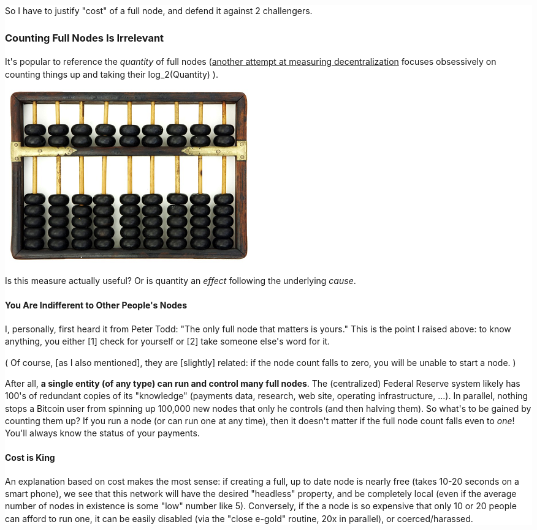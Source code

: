 
So I have to justify "cost" of a full node, and defend it against 2 challengers.


### Counting Full Nodes Is Irrelevant

It's popular to reference the *quantity* of full nodes ([another attempt at measuring decentralization](http://bytemaster.github.io/article/2015/01/09/How-to-Measure-the-Decentralization-of-Bitcoin/) focuses obsessively on counting things up and taking their log_2(Quantity) ).

![abacus](/images/abacus.png)

Is this measure actually useful? Or is quantity an *effect* following the underlying *cause*.

#### You Are Indifferent to Other People's Nodes

I, personally, first heard it from Peter Todd: "The only full node that matters is yours." This is the point I raised above: to know anything, you either [1] check for yourself or [2] take someone else's word for it.

( Of course, [as I also mentioned], they are [slightly] related: if the node count falls to zero, you will be unable to start a node. )

After all, **a single entity (of any type) can run and control many full nodes**. The (centralized) Federal Reserve system likely has 100's of redundant copies of its "knowledge" (payments data, research, web site, operating infrastructure, ...). In parallel, nothing stops a Bitcoin user from spinning up 100,000 new nodes that only he controls (and then halving them). So what's to be gained by counting them up? If you run a node (or can run one at any time), then it doesn't matter if the full node count falls even to *one*! You'll always know the status of your payments.

#### Cost is King

An explanation based on cost makes the most sense: if creating a full, up to date node is nearly free (takes 10-20 seconds on a smart phone), we see that this network will have the desired "headless" property, and be completely local (even if the average number of nodes in existence is some "low" number like 5). Conversely, if the a node is so expensive that only 10 or 20 people can afford to run one, it can be easily disabled (via the "close e-gold" routine, 20x in parallel), or coerced/harassed.


